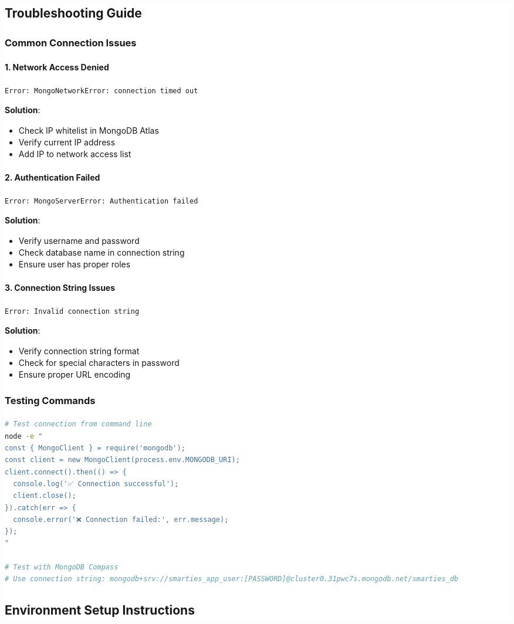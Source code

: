 ## Troubleshooting Guide

### Common Connection Issues

#### 1. Network Access Denied
```
Error: MongoNetworkError: connection timed out
```
**Solution**: 
- Check IP whitelist in MongoDB Atlas
- Verify current IP address
- Add IP to network access list

#### 2. Authentication Failed
```
Error: MongoServerError: Authentication failed
```
**Solution**:
- Verify username and password
- Check database name in connection string
- Ensure user has proper roles

#### 3. Connection String Issues
```
Error: Invalid connection string
```
**Solution**:
- Verify connection string format
- Check for special characters in password
- Ensure proper URL encoding

### Testing Commands
```bash
# Test connection from command line
node -e "
const { MongoClient } = require('mongodb');
const client = new MongoClient(process.env.MONGODB_URI);
client.connect().then(() => {
  console.log('✅ Connection successful');
  client.close();
}).catch(err => {
  console.error('❌ Connection failed:', err.message);
});
"

# Test with MongoDB Compass
# Use connection string: mongodb+srv://smarties_app_user:[PASSWORD]@cluster0.31pwc7s.mongodb.net/smarties_db
```

## Environment Setup Instructions
